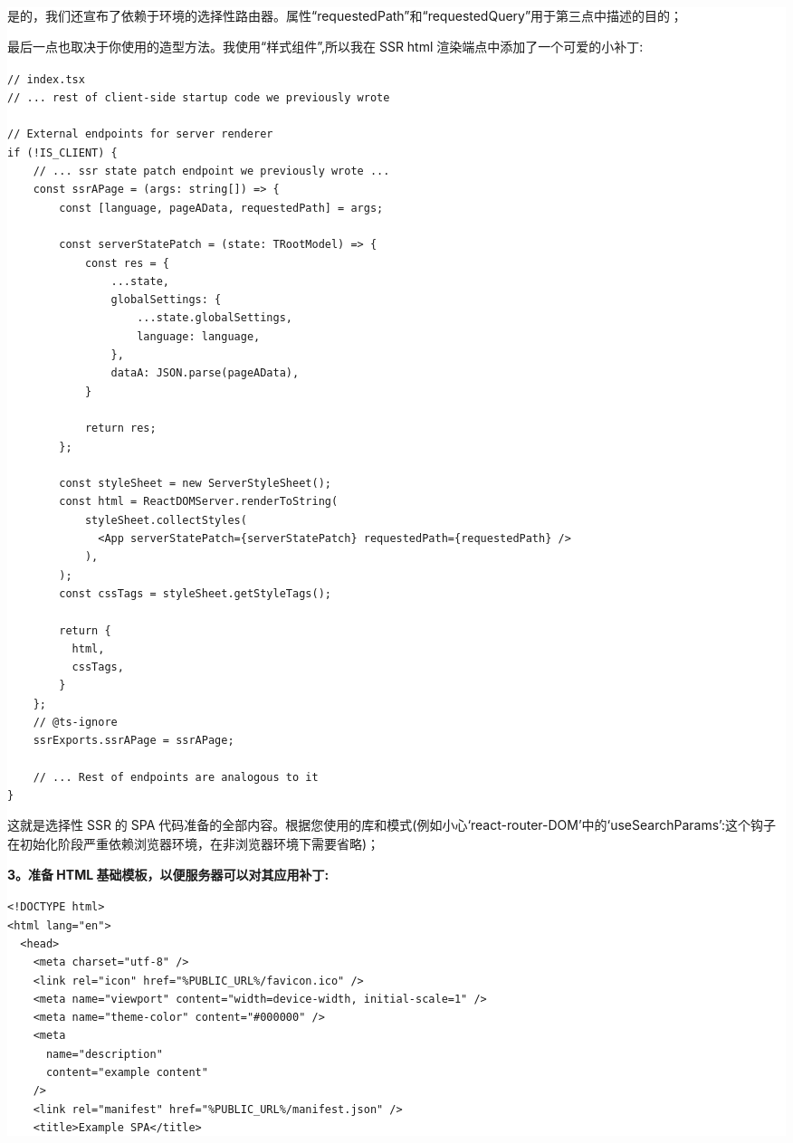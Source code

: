 是的，我们还宣布了依赖于环境的选择性路由器。属性“requestedPath”和“requestedQuery”用于第三点中描述的目的；

最后一点也取决于你使用的造型方法。我使用“样式组件”,所以我在 SSR html 渲染端点中添加了一个可爱的小补丁:

```
// index.tsx 
// ... rest of client-side startup code we previously wrote

// External endpoints for server renderer
if (!IS_CLIENT) {
    // ... ssr state patch endpoint we previously wrote ...
    const ssrAPage = (args: string[]) => {
        const [language, pageAData, requestedPath] = args;

        const serverStatePatch = (state: TRootModel) => {
            const res = {
                ...state,
                globalSettings: {
                    ...state.globalSettings,
                    language: language,
                },
                dataA: JSON.parse(pageAData),
            }

            return res;
        };

        const styleSheet = new ServerStyleSheet();
        const html = ReactDOMServer.renderToString(
            styleSheet.collectStyles(
              <App serverStatePatch={serverStatePatch} requestedPath={requestedPath} />
            ),
        );
        const cssTags = styleSheet.getStyleTags();

        return {
          html,
          cssTags,
        }
    };
    // @ts-ignore
    ssrExports.ssrAPage = ssrAPage;

    // ... Rest of endpoints are analogous to it 
}
```

这就是选择性 SSR 的 SPA 代码准备的全部内容。根据您使用的库和模式(例如小心‘react-router-DOM’中的‘useSearchParams’:这个钩子在初始化阶段严重依赖浏览器环境，在非浏览器环境下需要省略)；

**3。准备 HTML 基础模板，以便服务器可以对其应用补丁:**

```
<!DOCTYPE html>
<html lang="en">
  <head>
    <meta charset="utf-8" />
    <link rel="icon" href="%PUBLIC_URL%/favicon.ico" />
    <meta name="viewport" content="width=device-width, initial-scale=1" />
    <meta name="theme-color" content="#000000" />
    <meta
      name="description"
      content="example content"
    />
    <link rel="manifest" href="%PUBLIC_URL%/manifest.json" />
    <title>Example SPA</title>
```